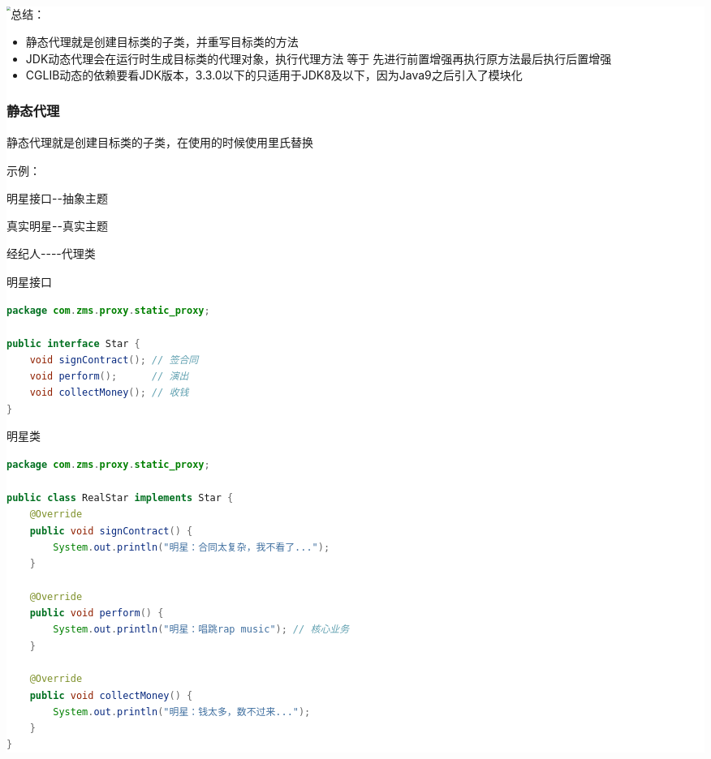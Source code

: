 <img src="https://gitee.com/liuyun_wind/image/raw/master/%E5%8A%A8%E6%80%81%E4%BB%A3%E7%90%86%E6%A8%A1%E5%BC%8FUML.png" align="left" style="zoom:33%;" >



总结：

- 静态代理就是创建目标类的子类，并重写目标类的方法
- JDK动态代理会在运行时生成目标类的代理对象，执行代理方法 等于 先进行前置增强再执行原方法最后执行后置增强
- CGLIB动态的依赖要看JDK版本，3.3.0以下的只适用于JDK8及以下，因为Java9之后引入了模块化





### 静态代理

静态代理就是创建目标类的子类，在使用的时候使用里氏替换

示例：

明星接口--抽象主题

真实明星--真实主题

经纪人----代理类



明星接口

~~~java
package com.zms.proxy.static_proxy;

public interface Star {
    void signContract(); // 签合同
    void perform();      // 演出
    void collectMoney(); // 收钱
}

~~~



明星类

~~~java
package com.zms.proxy.static_proxy;

public class RealStar implements Star {
    @Override
    public void signContract() {
        System.out.println("明星：合同太复杂，我不看了...");
    }

    @Override
    public void perform() {
        System.out.println("明星：唱跳rap music"); // 核心业务
    }

    @Override
    public void collectMoney() {
        System.out.println("明星：钱太多，数不过来...");
    }
}
~~~
